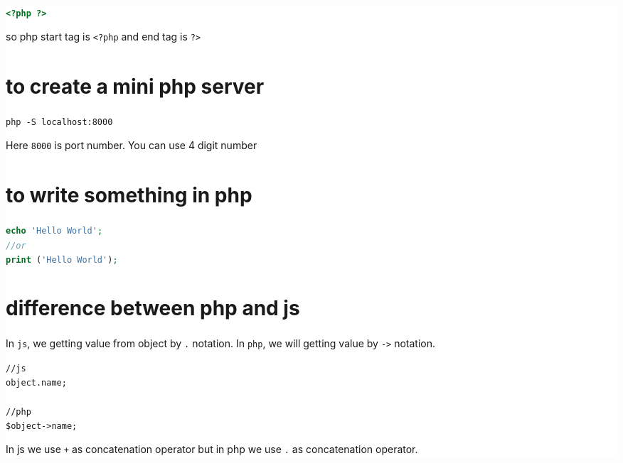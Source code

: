   ~~~html
  <?php ?>
  ~~~

so php start tag is `<?php` and end tag is `?>`     

# to create a mini php server

  ~~~
  php -S localhost:8000
  ~~~

Here `8000` is port number. You can use 4 digit number


# to write something in php

  ~~~php
  echo 'Hello World';
  //or
  print ('Hello World');
  ~~~

# difference between php and js
  In `js`, we getting value from object by `.` notation. In `php`, we will getting value by `->` notation.

  ~~~
  //js
  object.name;

  //php
  $object->name;
  ~~~

  In js we use `+` as concatenation operator but in php we use `.` as concatenation operator.
  













